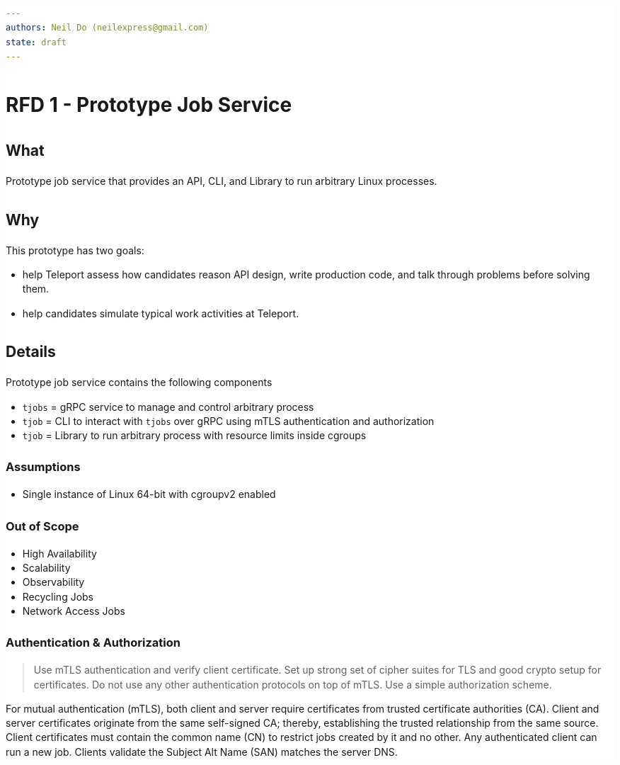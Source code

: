 ```yaml
---
authors: Neil Do (neilexpress@gmail.com)
state: draft
---
```


# RFD 1 - Prototype Job Service

## What

Prototype job service that provides an API, CLI, and Library to run arbitrary Linux processes.

## Why

This prototype has two goals:

 * help Teleport assess how candidates reason API design, write production code, and talk through problems before solving them.

 * help candidates simulate typical work activities at Teleport.

## Details
Prototype job service contains the following components
- `tjobs` = gRPC service to manage and control arbitrary process 
- `tjob` = CLI to interact with `tjobs` over gRPC using mTLS authentication and authorization 
- `tjob` = Library to run arbitrary process with resource limits inside cgroups

### Assumptions
- Single instance of Linux 64-bit with cgroupv2 enabled

### Out of Scope
- High Availability 
- Scalability
- Observability 
- Recycling Jobs
- Network Access Jobs

### Authentication & Authorization
> Use mTLS authentication and verify client certificate. Set up strong set of cipher suites for TLS and good crypto setup for certificates. Do not use any other authentication protocols on top of mTLS. Use a simple authorization scheme.

For mutual authentication (mTLS), both client and server require certificates from trusted certificate authorities (CA).
Client and server certificates originate from the same self-signed CA; thereby, establishing the trusted relationship from the same source.
Client certificates must contain the common name (CN) to restrict jobs created by it and no other. Any authenticated client can run a new job. Clients validate the Subject Alt Name (SAN) matches the server DNS. 
